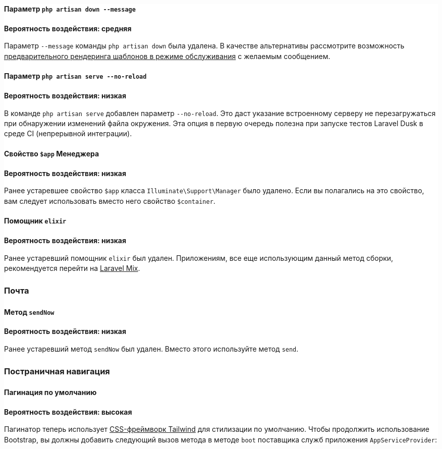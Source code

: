 <a name="artisan-down-message"></a>
#### Параметр `php artisan down --message`

**Вероятность воздействия: средняя**

Параметр `--message` команды `php artisan down` была удалена. В качестве альтернативы рассмотрите возможность [предварительного рендеринга шаблонов в режиме обслуживания](/docs/{{version}}//docs/configuration#maintenance-mode) с желаемым сообщением.

<a name="php-artisan-serve-no-reload-option"></a>
#### Параметр `php artisan serve --no-reload`

**Вероятность воздействия: низкая**

В команде `php artisan serve` добавлен параметр `--no-reload`. Это даст указание встроенному серверу не перезагружаться при обнаружении изменений файла окружения. Эта опция в первую очередь полезна при запуске тестов Laravel Dusk в среде CI (непрерывной интеграции).

<a name="manager-app-property"></a>
#### Свойство `$app` Менеджера

**Вероятность воздействия: низкая**

Ранее устаревшее свойство `$app` класса `Illuminate\Support\Manager` было удалено. Если вы полагались на это свойство, вам следует использовать вместо него свойство `$container`.

<a name="the-elixir-helper"></a>
#### Помощник `elixir`

**Вероятность воздействия: низкая**

Ранее устаревший помощник `elixir` был удален. Приложениям, все еще использующим данный метод сборки, рекомендуется перейти на [Laravel Mix](https://github.com/JeffreyWay/laravel-mix).

<a name="mail"></a>
### Почта

<a name="the-sendnow-method"></a>
#### Метод `sendNow`

**Вероятность воздействия: низкая**

Ранее устаревший метод `sendNow` был удален. Вместо этого используйте метод `send`.

<a name="pagination"></a>
### Постраничная навигация

<a name="pagination-defaults"></a>
#### Пагинация по умолчанию

**Вероятность воздействия: высокая**

Пагинатор теперь использует [CSS-фреймворк Tailwind](https://tailwindcss.com) для стилизации по умолчанию. Чтобы продолжить использование Bootstrap, вы должны добавить следующий вызов метода в методе `boot` поставщика служб приложения `AppServiceProvider`:
